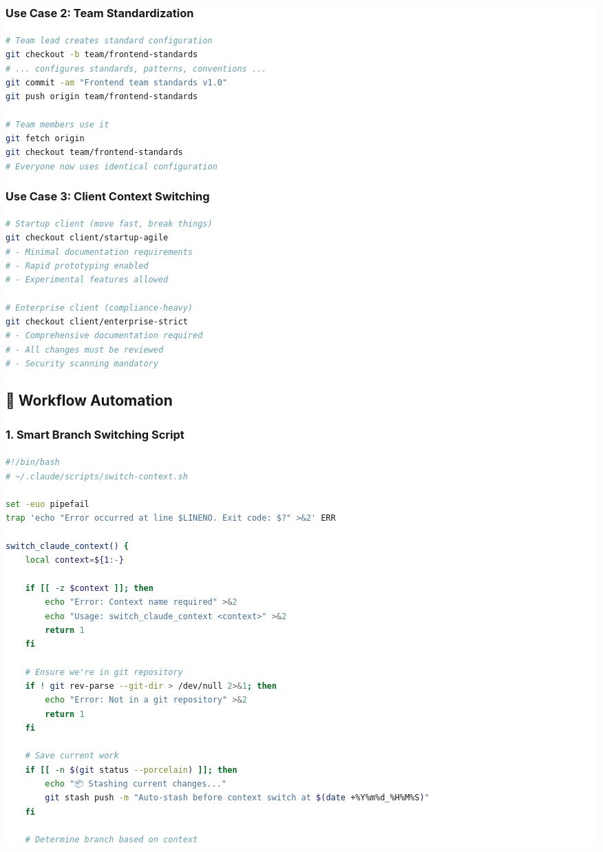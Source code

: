 ### Use Case 2: Team Standardization

```bash
# Team lead creates standard configuration
git checkout -b team/frontend-standards
# ... configures standards, patterns, conventions ...
git commit -am "Frontend team standards v1.0"
git push origin team/frontend-standards

# Team members use it
git fetch origin
git checkout team/frontend-standards
# Everyone now uses identical configuration
```

### Use Case 3: Client Context Switching

```bash
# Startup client (move fast, break things)
git checkout client/startup-agile
# - Minimal documentation requirements
# - Rapid prototyping enabled
# - Experimental features allowed

# Enterprise client (compliance-heavy)
git checkout client/enterprise-strict
# - Comprehensive documentation required
# - All changes must be reviewed
# - Security scanning mandatory
```

## 🔄 Workflow Automation

### 1. Smart Branch Switching Script

```bash
#!/bin/bash
# ~/.claude/scripts/switch-context.sh

set -euo pipefail
trap 'echo "Error occurred at line $LINENO. Exit code: $?" >&2' ERR

switch_claude_context() {
    local context=${1:-}
    
    if [[ -z $context ]]; then
        echo "Error: Context name required" >&2
        echo "Usage: switch_claude_context <context>" >&2
        return 1
    fi
    
    # Ensure we're in git repository
    if ! git rev-parse --git-dir > /dev/null 2>&1; then
        echo "Error: Not in a git repository" >&2
        return 1
    fi
    
    # Save current work
    if [[ -n $(git status --porcelain) ]]; then
        echo "📦 Stashing current changes..."
        git stash push -m "Auto-stash before context switch at $(date +%Y%m%d_%H%M%S)"
    fi
    
    # Determine branch based on context
```